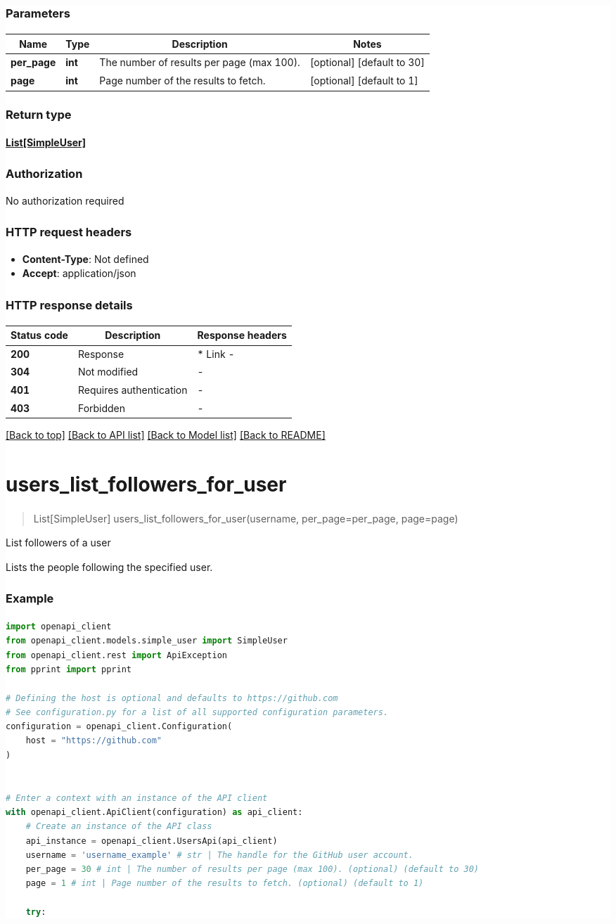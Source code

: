 

### Parameters


Name | Type | Description  | Notes
------------- | ------------- | ------------- | -------------
 **per_page** | **int**| The number of results per page (max 100). | [optional] [default to 30]
 **page** | **int**| Page number of the results to fetch. | [optional] [default to 1]

### Return type

[**List[SimpleUser]**](SimpleUser.md)

### Authorization

No authorization required

### HTTP request headers

 - **Content-Type**: Not defined
 - **Accept**: application/json

### HTTP response details

| Status code | Description | Response headers |
|-------------|-------------|------------------|
**200** | Response |  * Link -  <br>  |
**304** | Not modified |  -  |
**401** | Requires authentication |  -  |
**403** | Forbidden |  -  |

[[Back to top]](#) [[Back to API list]](../README.md#documentation-for-api-endpoints) [[Back to Model list]](../README.md#documentation-for-models) [[Back to README]](../README.md)

# **users_list_followers_for_user**
> List[SimpleUser] users_list_followers_for_user(username, per_page=per_page, page=page)

List followers of a user

Lists the people following the specified user.

### Example


```python
import openapi_client
from openapi_client.models.simple_user import SimpleUser
from openapi_client.rest import ApiException
from pprint import pprint

# Defining the host is optional and defaults to https://github.com
# See configuration.py for a list of all supported configuration parameters.
configuration = openapi_client.Configuration(
    host = "https://github.com"
)


# Enter a context with an instance of the API client
with openapi_client.ApiClient(configuration) as api_client:
    # Create an instance of the API class
    api_instance = openapi_client.UsersApi(api_client)
    username = 'username_example' # str | The handle for the GitHub user account.
    per_page = 30 # int | The number of results per page (max 100). (optional) (default to 30)
    page = 1 # int | Page number of the results to fetch. (optional) (default to 1)

    try:
```